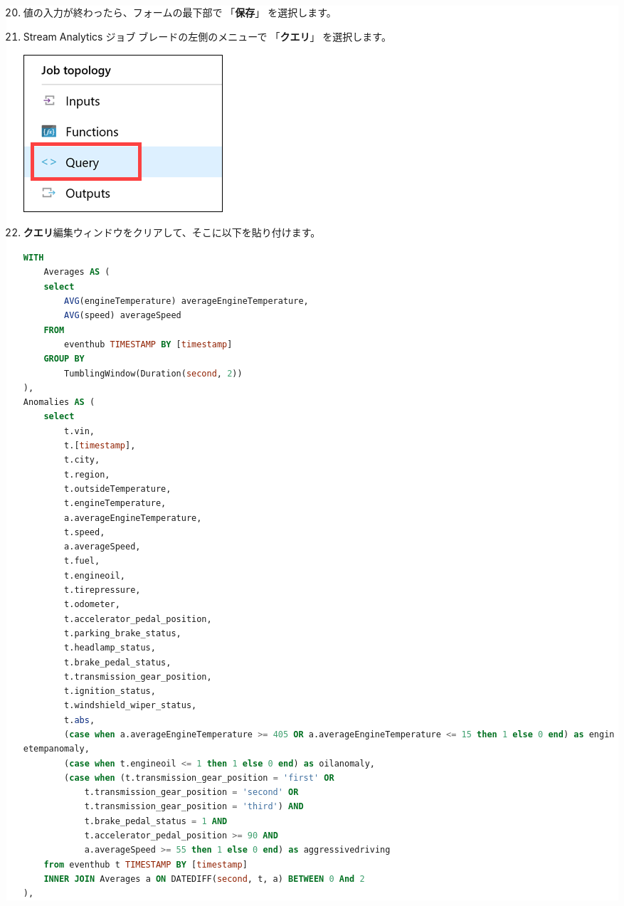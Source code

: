 20. 値の入力が終わったら、フォームの最下部で 「**保存**」 を選択します。

21. Stream Analytics ジョブ ブレードの左側のメニューで 「**クエリ**」 を選択します。

    ![左側のメニューでクエリ リンクが選択されています。](media/query-link.png 'Query link')

22. **クエリ**編集ウィンドウをクリアして、そこに以下を貼り付けます。

    ```sql
    WITH
        Averages AS (
        select
            AVG(engineTemperature) averageEngineTemperature,
            AVG(speed) averageSpeed
        FROM
            eventhub TIMESTAMP BY [timestamp]
        GROUP BY
            TumblingWindow(Duration(second, 2))
    ),
    Anomalies AS (
        select
            t.vin,
            t.[timestamp],
            t.city,
            t.region,
            t.outsideTemperature,
            t.engineTemperature,
            a.averageEngineTemperature,
            t.speed,
            a.averageSpeed,
            t.fuel,
            t.engineoil,
            t.tirepressure,
            t.odometer,
            t.accelerator_pedal_position,
            t.parking_brake_status,
            t.headlamp_status,
            t.brake_pedal_status,
            t.transmission_gear_position,
            t.ignition_status,
            t.windshield_wiper_status,
            t.abs,
            (case when a.averageEngineTemperature >= 405 OR a.averageEngineTemperature <= 15 then 1 else 0 end) as enginetempanomaly,
            (case when t.engineoil <= 1 then 1 else 0 end) as oilanomaly,
            (case when (t.transmission_gear_position = 'first' OR
                t.transmission_gear_position = 'second' OR
                t.transmission_gear_position = 'third') AND
                t.brake_pedal_status = 1 AND
                t.accelerator_pedal_position >= 90 AND
                a.averageSpeed >= 55 then 1 else 0 end) as aggressivedriving
        from eventhub t TIMESTAMP BY [timestamp]
        INNER JOIN Averages a ON DATEDIFF(second, t, a) BETWEEN 0 And 2
    ),